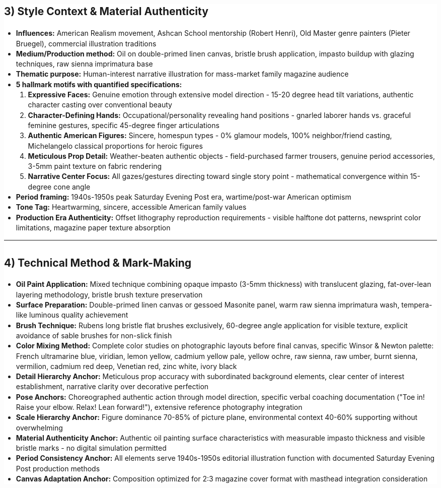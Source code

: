 ## 3) Style Context & Material Authenticity

- **Influences:** American Realism movement, Ashcan School mentorship (Robert Henri), Old Master genre painters (Pieter Bruegel), commercial illustration traditions
- **Medium/Production method:** Oil on double-primed linen canvas, bristle brush application, impasto buildup with glazing techniques, raw sienna imprimatura base
- **Thematic purpose:** Human-interest narrative illustration for mass-market family magazine audience
- **5 hallmark motifs with quantified specifications:**
  1. **Expressive Faces:** Genuine emotion through extensive model direction - 15-20 degree head tilt variations, authentic character casting over conventional beauty
  2. **Character-Defining Hands:** Occupational/personality revealing hand positions - gnarled laborer hands vs. graceful feminine gestures, specific 45-degree finger articulations
  3. **Authentic American Figures:** Sincere, homespun types - 0% glamour models, 100% neighbor/friend casting, Michelangelo classical proportions for heroic figures
  4. **Meticulous Prop Detail:** Weather-beaten authentic objects - field-purchased farmer trousers, genuine period accessories, 3-5mm paint texture on fabric rendering
  5. **Narrative Center Focus:** All gazes/gestures directing toward single story point - mathematical convergence within 15-degree cone angle
- **Period framing:** 1940s-1950s peak Saturday Evening Post era, wartime/post-war American optimism
- **Tone Tag:** Heartwarming, sincere, accessible American family values
- **Production Era Authenticity:** Offset lithography reproduction requirements - visible halftone dot patterns, newsprint color limitations, magazine paper texture absorption

------

## 4) Technical Method & Mark-Making

- **Oil Paint Application:** Mixed technique combining opaque impasto (3-5mm thickness) with translucent glazing, fat-over-lean layering methodology, bristle brush texture preservation
- **Surface Preparation:** Double-primed linen canvas or gessoed Masonite panel, warm raw sienna imprimatura wash, tempera-like luminous quality achievement
- **Brush Technique:** Rubens long bristle flat brushes exclusively, 60-degree angle application for visible texture, explicit avoidance of sable brushes for non-slick finish
- **Color Mixing Method:** Complete color studies on photographic layouts before final canvas, specific Winsor & Newton palette: French ultramarine blue, viridian, lemon yellow, cadmium yellow pale, yellow ochre, raw sienna, raw umber, burnt sienna, vermilion, cadmium red deep, Venetian red, zinc white, ivory black
- **Detail Hierarchy Anchor:** Meticulous prop accuracy with subordinated background elements, clear center of interest establishment, narrative clarity over decorative perfection
- **Pose Anchors:** Choreographed authentic action through model direction, specific verbal coaching documentation ("Toe in! Raise your elbow. Relax! Lean forward!"), extensive reference photography integration
- **Scale Hierarchy Anchor:** Figure dominance 70-85% of picture plane, environmental context 40-60% supporting without overwhelming
- **Material Authenticity Anchor:** Authentic oil painting surface characteristics with measurable impasto thickness and visible bristle marks - no digital simulation permitted
- **Period Consistency Anchor:** All elements serve 1940s-1950s editorial illustration function with documented Saturday Evening Post production methods
- **Canvas Adaptation Anchor:** Composition optimized for 2:3 magazine cover format with masthead integration consideration
